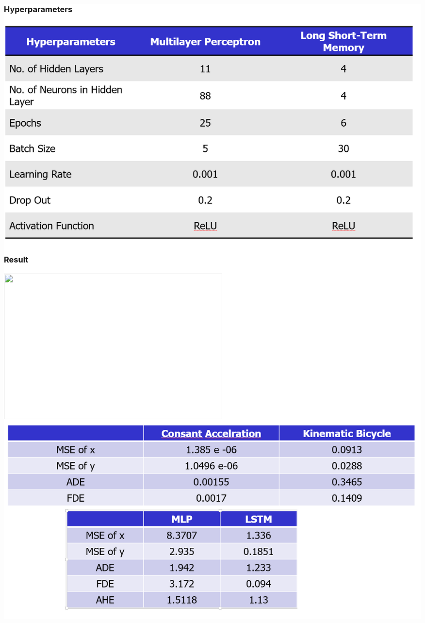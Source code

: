 
### Hyperparameters
<img width="844" alt="image" src="https://raw.githubusercontent.com/mangeshvir/Motion-Prediction-using-deep-learning/main/Hyperparameters.png">

### Result
<img src="https://user-images.githubusercontent.com/108230926/218286185-d04cb3f0-ca4c-4567-a026-ec01bc7cdeff.png" width="450" height="300">   

<img src="https://raw.githubusercontent.com/mangeshvir/Motion-Prediction-using-deep-learning/main/Results.png">

